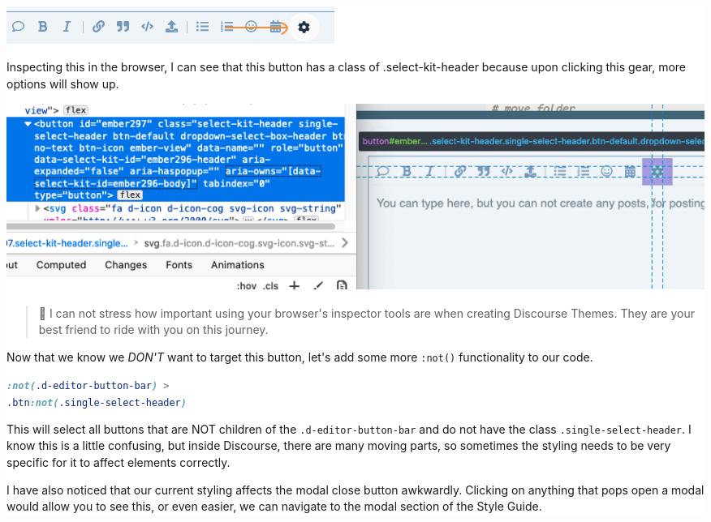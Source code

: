 ![image|404x46](/assets/designers-guide-16.png)

Inspecting this in the browser, I can see that this button has a class of .select-kit-header because upon clicking this gear, more options will show up.

![image|690x184](/assets/designers-guide-17.png)

> :flashlight: I can not stress how important using your browser's inspector tools are when creating Discourse Themes. They are your best friend to ride with you on this journey.

Now that we know we _DON'T_ want to target this button, let's add some more `:not()` functionality to our code.

```scss
:not(.d-editor-button-bar) >
.btn:not(.single-select-header)
```

This will select all buttons that are NOT children of the `.d-editor-button-bar` and do not have the class `.single-select-header`. I know this is a little confusing, but inside Discourse, there are many moving parts, so sometimes the styling needs to be very specific for it to affect elements correctly.

I have also noticed that our current styling affects the modal close button awkwardly. Clicking on anything that pops open a modal would allow you to see this, or even easier, we can navigate to the modal section of the Style Guide.
